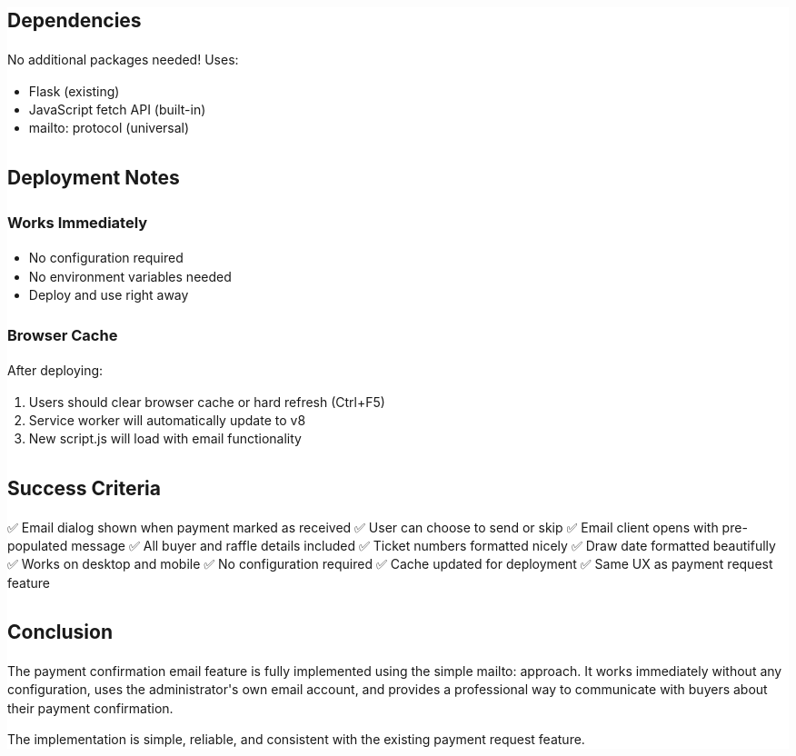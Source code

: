 ## Dependencies

No additional packages needed! Uses:
- Flask (existing)
- JavaScript fetch API (built-in)
- mailto: protocol (universal)

## Deployment Notes

### Works Immediately
- No configuration required
- No environment variables needed
- Deploy and use right away

### Browser Cache
After deploying:
1. Users should clear browser cache or hard refresh (Ctrl+F5)
2. Service worker will automatically update to v8
3. New script.js will load with email functionality

## Success Criteria

✅ Email dialog shown when payment marked as received
✅ User can choose to send or skip
✅ Email client opens with pre-populated message
✅ All buyer and raffle details included
✅ Ticket numbers formatted nicely
✅ Draw date formatted beautifully
✅ Works on desktop and mobile
✅ No configuration required
✅ Cache updated for deployment
✅ Same UX as payment request feature

## Conclusion

The payment confirmation email feature is fully implemented using the simple mailto: approach. It works immediately without any configuration, uses the administrator's own email account, and provides a professional way to communicate with buyers about their payment confirmation.

The implementation is simple, reliable, and consistent with the existing payment request feature.
